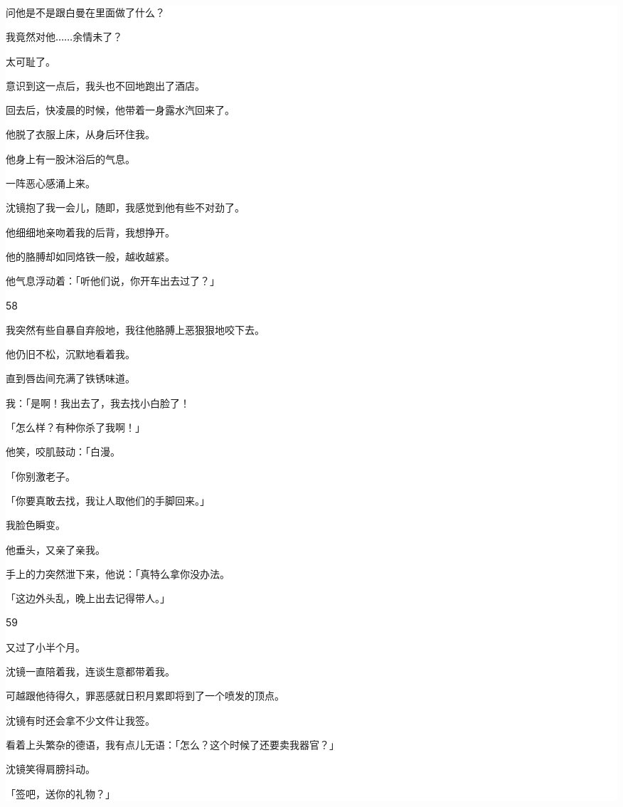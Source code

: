 问他是不是跟白曼在里面做了什么？

我竟然对他……余情未了？

太可耻了。

意识到这一点后，我头也不回地跑出了酒店。

回去后，快凌晨的时候，他带着一身露水汽回来了。

他脱了衣服上床，从身后环住我。

他身上有一股沐浴后的气息。

一阵恶心感涌上来。

沈镜抱了我一会儿，随即，我感觉到他有些不对劲了。

他细细地亲吻着我的后背，我想挣开。

他的胳膊却如同烙铁一般，越收越紧。

他气息浮动着：「听他们说，你开车出去过了？」

58

我突然有些自暴自弃般地，我往他胳膊上恶狠狠地咬下去。

他仍旧不松，沉默地看着我。

直到唇齿间充满了铁锈味道。

我：「是啊！我出去了，我去找小白脸了！

「怎么样？有种你杀了我啊！」

他笑，咬肌鼓动：「白漫。

「你别激老子。

「你要真敢去找，我让人取他们的手脚回来。」

我脸色瞬变。

他垂头，又亲了亲我。

手上的力突然泄下来，他说：「真特么拿你没办法。

「这边外头乱，晚上出去记得带人。」

59

又过了小半个月。

沈镜一直陪着我，连谈生意都带着我。

可越跟他待得久，罪恶感就日积月累即将到了一个喷发的顶点。

沈镜有时还会拿不少文件让我签。

看着上头繁杂的德语，我有点儿无语：「怎么？这个时候了还要卖我器官？」

沈镜笑得肩膀抖动。

「签吧，送你的礼物？」
